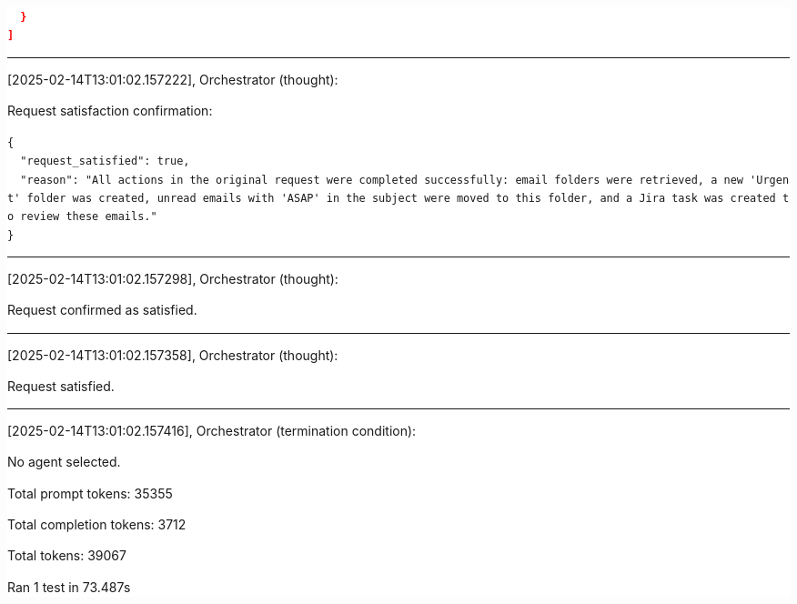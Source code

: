 ```json
  }
]
```

--------------------------------------------------------------------------- 
[2025-02-14T13:01:02.157222], Orchestrator (thought):

Request satisfaction confirmation:
```
{
  "request_satisfied": true,
  "reason": "All actions in the original request were completed successfully: email folders were retrieved, a new 'Urgent' folder was created, unread emails with 'ASAP' in the subject were moved to this folder, and a Jira task was created to review these emails."
}
```
--------------------------------------------------------------------------- 
[2025-02-14T13:01:02.157298], Orchestrator (thought):

Request confirmed as satisfied.

--------------------------------------------------------------------------- 
[2025-02-14T13:01:02.157358], Orchestrator (thought):

Request satisfied.

--------------------------------------------------------------------------- 
[2025-02-14T13:01:02.157416], Orchestrator (termination condition):

No agent selected.

Total prompt tokens: 35355

Total completion tokens: 3712

Total tokens: 39067

Ran 1 test in 73.487s
